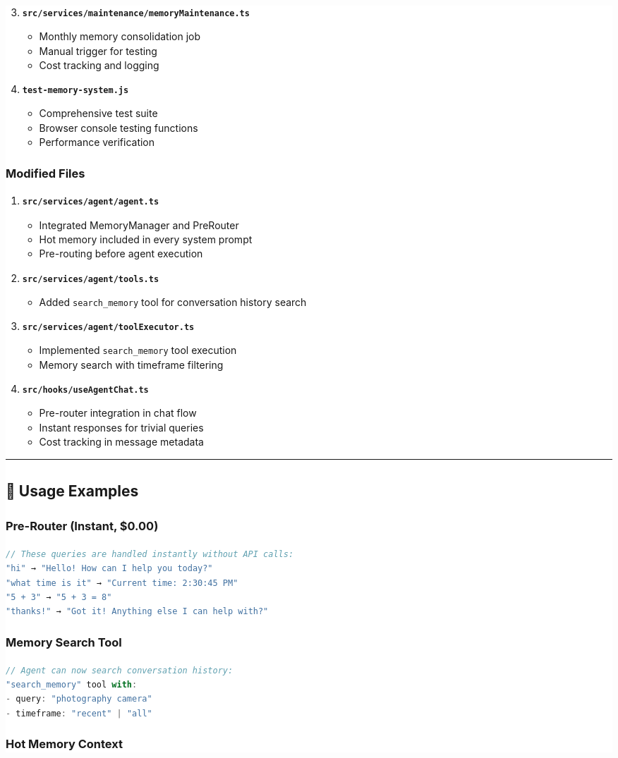 3. **`src/services/maintenance/memoryMaintenance.ts`**
   - Monthly memory consolidation job
   - Manual trigger for testing
   - Cost tracking and logging

4. **`test-memory-system.js`**
   - Comprehensive test suite
   - Browser console testing functions
   - Performance verification

### Modified Files

1. **`src/services/agent/agent.ts`**
   - Integrated MemoryManager and PreRouter
   - Hot memory included in every system prompt
   - Pre-routing before agent execution

2. **`src/services/agent/tools.ts`**
   - Added `search_memory` tool for conversation history search

3. **`src/services/agent/toolExecutor.ts`**
   - Implemented `search_memory` tool execution
   - Memory search with timeframe filtering

4. **`src/hooks/useAgentChat.ts`**
   - Pre-router integration in chat flow
   - Instant responses for trivial queries
   - Cost tracking in message metadata

---

## 🚀 Usage Examples

### Pre-Router (Instant, $0.00)

```javascript
// These queries are handled instantly without API calls:
"hi" → "Hello! How can I help you today?"
"what time is it" → "Current time: 2:30:45 PM"
"5 + 3" → "5 + 3 = 8"
"thanks!" → "Got it! Anything else I can help with?"
```

### Memory Search Tool

```javascript
// Agent can now search conversation history:
"search_memory" tool with:
- query: "photography camera"
- timeframe: "recent" | "all"
```

### Hot Memory Context
